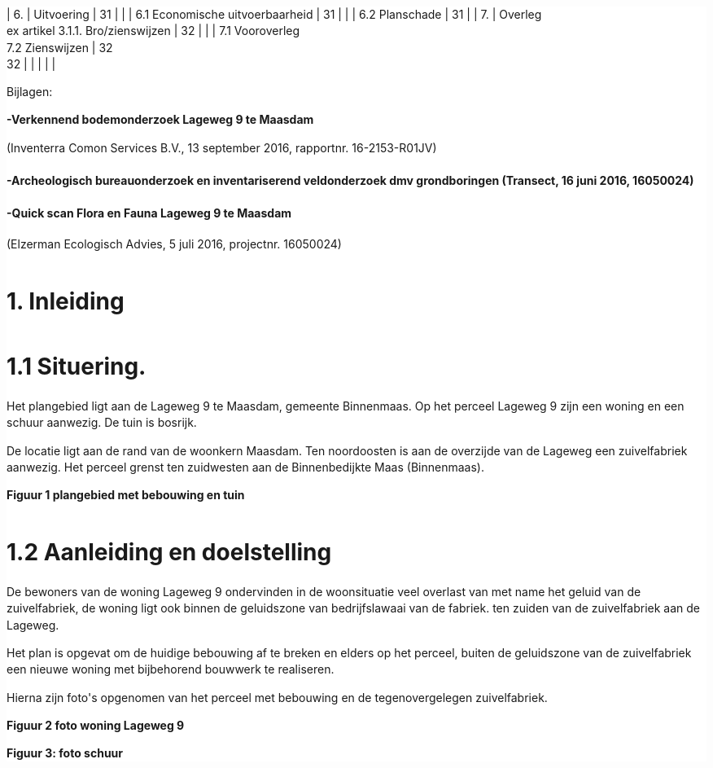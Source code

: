 | 6. | Uitvoering                                   | 31       |
|    | 6.1 Economische uitvoerbaarheid              | 31       |
|    | 6.2 Planschade                               | 31       |
| 7. | Overleg<br>ex artikel 3.1.1. Bro/zienswijzen | 32       |
|    | 7.1 Vooroverleg<br>7.2 Zienswijzen           | 32<br>32 |
|    |                                              |          |

Bijlagen:

**-Verkennend bodemonderzoek Lageweg 9 te Maasdam**

(Inventerra Comon Services B.V., 13 september 2016, rapportnr. 16-2153-R01JV)

#### **-Archeologisch bureauonderzoek en inventariserend veldonderzoek dmv grondboringen** (Transect, 16 juni 2016, 16050024)

#### **-Quick scan Flora en Fauna Lageweg 9 te Maasdam**

(Elzerman Ecologisch Advies, 5 juli 2016, projectnr. 16050024)

# **1. Inleiding**

# **1.1 Situering.**

Het plangebied ligt aan de Lageweg 9 te Maasdam, gemeente Binnenmaas. Op het perceel Lageweg 9 zijn een woning en een schuur aanwezig. De tuin is bosrijk.

De locatie ligt aan de rand van de woonkern Maasdam. Ten noordoosten is aan de overzijde van de Lageweg een zuivelfabriek aanwezig. Het perceel grenst ten zuidwesten aan de Binnenbedijkte Maas (Binnenmaas).

**Figuur 1 plangebied met bebouwing en tuin**

# **1.2 Aanleiding en doelstelling**

De bewoners van de woning Lageweg 9 ondervinden in de woonsituatie veel overlast van met name het geluid van de zuivelfabriek, de woning ligt ook binnen de geluidszone van bedrijfslawaai van de fabriek. ten zuiden van de zuivelfabriek aan de Lageweg.

Het plan is opgevat om de huidige bebouwing af te breken en elders op het perceel, buiten de geluidszone van de zuivelfabriek een nieuwe woning met bijbehorend bouwwerk te realiseren.

Hierna zijn foto's opgenomen van het perceel met bebouwing en de tegenovergelegen zuivelfabriek.

**Figuur 2 foto woning Lageweg 9**

**Figuur 3: foto schuur**
